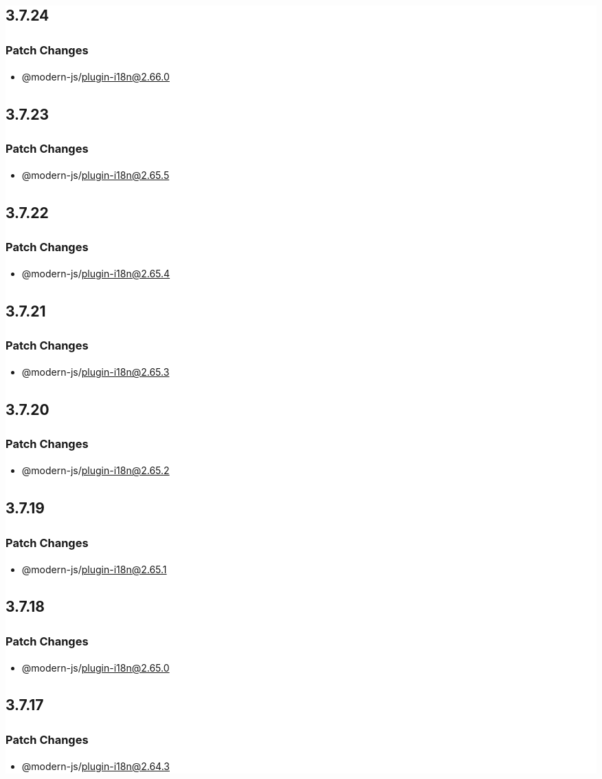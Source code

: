 ## 3.7.24

### Patch Changes

- @modern-js/plugin-i18n@2.66.0

## 3.7.23

### Patch Changes

- @modern-js/plugin-i18n@2.65.5

## 3.7.22

### Patch Changes

- @modern-js/plugin-i18n@2.65.4

## 3.7.21

### Patch Changes

- @modern-js/plugin-i18n@2.65.3

## 3.7.20

### Patch Changes

- @modern-js/plugin-i18n@2.65.2

## 3.7.19

### Patch Changes

- @modern-js/plugin-i18n@2.65.1

## 3.7.18

### Patch Changes

- @modern-js/plugin-i18n@2.65.0

## 3.7.17

### Patch Changes

- @modern-js/plugin-i18n@2.64.3
